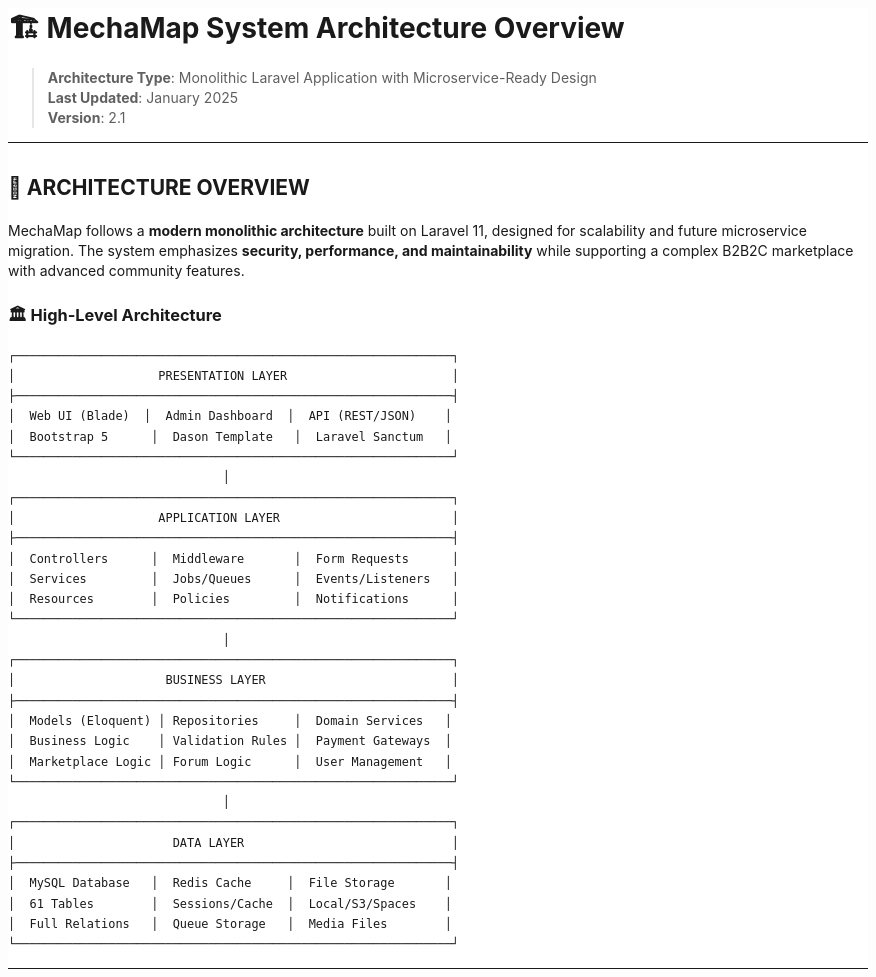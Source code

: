 # 🏗️ MechaMap System Architecture Overview

> **Architecture Type**: Monolithic Laravel Application with Microservice-Ready Design  
> **Last Updated**: January 2025  
> **Version**: 2.1

---

## 🎯 **ARCHITECTURE OVERVIEW**

MechaMap follows a **modern monolithic architecture** built on Laravel 11, designed for scalability and future microservice migration. The system emphasizes **security, performance, and maintainability** while supporting a complex B2B2C marketplace with advanced community features.

### **🏛️ High-Level Architecture**

```
┌─────────────────────────────────────────────────────────────┐
│                    PRESENTATION LAYER                       │
├─────────────────────────────────────────────────────────────┤
│  Web UI (Blade)  │  Admin Dashboard  │  API (REST/JSON)    │
│  Bootstrap 5      │  Dason Template   │  Laravel Sanctum   │
└─────────────────────────────────────────────────────────────┘
                              │
┌─────────────────────────────────────────────────────────────┐
│                    APPLICATION LAYER                        │
├─────────────────────────────────────────────────────────────┤
│  Controllers      │  Middleware       │  Form Requests      │
│  Services         │  Jobs/Queues      │  Events/Listeners   │
│  Resources        │  Policies         │  Notifications      │
└─────────────────────────────────────────────────────────────┘
                              │
┌─────────────────────────────────────────────────────────────┐
│                     BUSINESS LAYER                          │
├─────────────────────────────────────────────────────────────┤
│  Models (Eloquent) │ Repositories     │  Domain Services   │
│  Business Logic    │ Validation Rules │  Payment Gateways  │
│  Marketplace Logic │ Forum Logic      │  User Management   │
└─────────────────────────────────────────────────────────────┘
                              │
┌─────────────────────────────────────────────────────────────┐
│                      DATA LAYER                             │
├─────────────────────────────────────────────────────────────┤
│  MySQL Database   │  Redis Cache     │  File Storage       │
│  61 Tables        │  Sessions/Cache  │  Local/S3/Spaces    │
│  Full Relations   │  Queue Storage   │  Media Files        │
└─────────────────────────────────────────────────────────────┘
```

---
